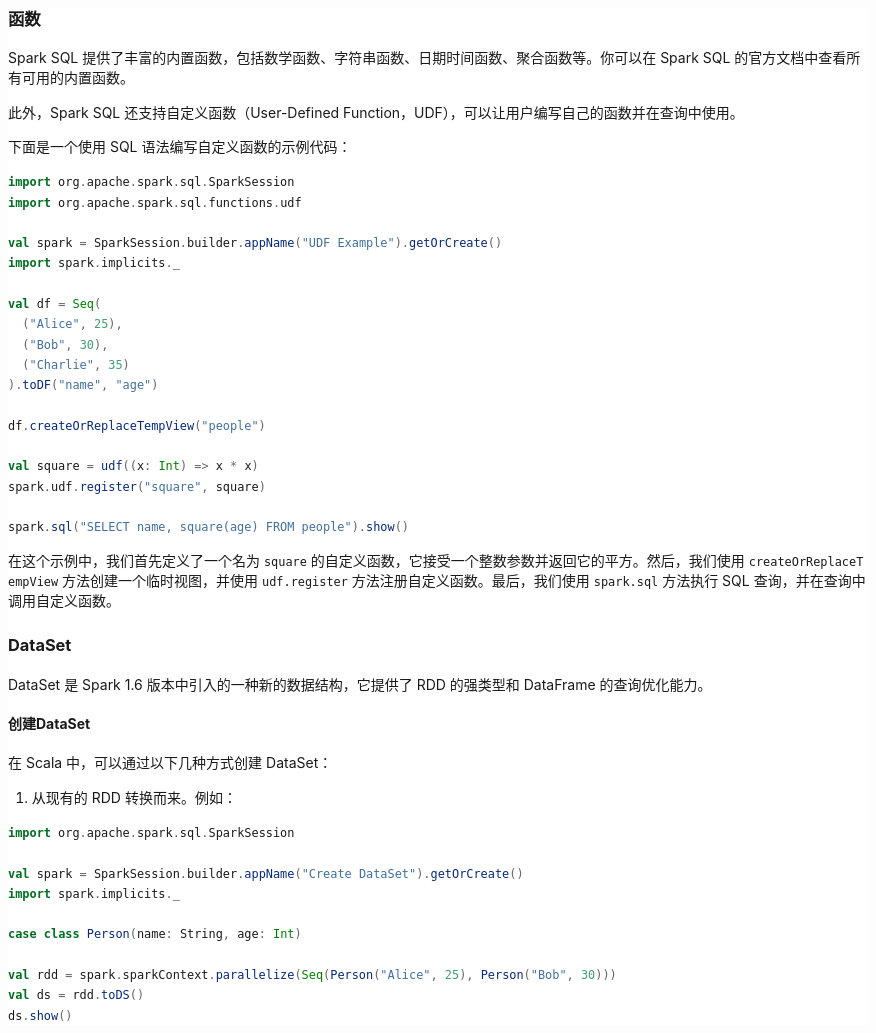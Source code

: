 ### 函数

Spark SQL 提供了丰富的内置函数，包括数学函数、字符串函数、日期时间函数、聚合函数等。你可以在 Spark SQL 的官方文档中查看所有可用的内置函数。

此外，Spark SQL 还支持自定义函数（User-Defined Function，UDF），可以让用户编写自己的函数并在查询中使用。

下面是一个使用 SQL 语法编写自定义函数的示例代码：

```scala
import org.apache.spark.sql.SparkSession
import org.apache.spark.sql.functions.udf

val spark = SparkSession.builder.appName("UDF Example").getOrCreate()
import spark.implicits._

val df = Seq(
  ("Alice", 25),
  ("Bob", 30),
  ("Charlie", 35)
).toDF("name", "age")

df.createOrReplaceTempView("people")

val square = udf((x: Int) => x * x)
spark.udf.register("square", square)

spark.sql("SELECT name, square(age) FROM people").show()
```

在这个示例中，我们首先定义了一个名为 `square` 的自定义函数，它接受一个整数参数并返回它的平方。然后，我们使用 `createOrReplaceTempView` 方法创建一个临时视图，并使用 `udf.register` 方法注册自定义函数。最后，我们使用 `spark.sql` 方法执行 SQL 查询，并在查询中调用自定义函数。

### DataSet

DataSet 是 Spark 1.6 版本中引入的一种新的数据结构，它提供了 RDD 的强类型和 DataFrame 的查询优化能力。

#### 创建DataSet

在 Scala 中，可以通过以下几种方式创建 DataSet：

1. 从现有的 RDD 转换而来。例如：

```scala
import org.apache.spark.sql.SparkSession

val spark = SparkSession.builder.appName("Create DataSet").getOrCreate()
import spark.implicits._

case class Person(name: String, age: Int)

val rdd = spark.sparkContext.parallelize(Seq(Person("Alice", 25), Person("Bob", 30)))
val ds = rdd.toDS()
ds.show()
```
